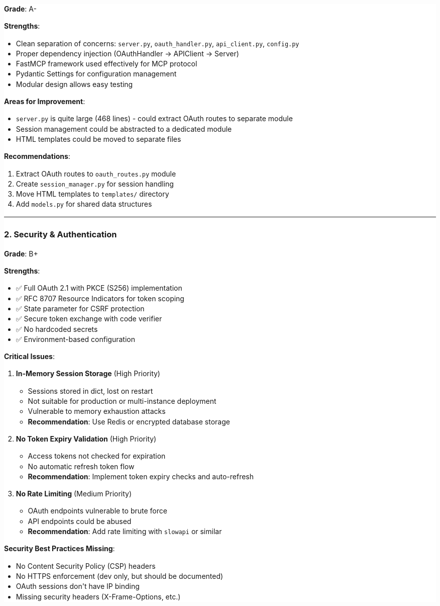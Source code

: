 **Grade**: A-

**Strengths**:
- Clean separation of concerns: `server.py`, `oauth_handler.py`, `api_client.py`, `config.py`
- Proper dependency injection (OAuthHandler → APIClient → Server)
- FastMCP framework used effectively for MCP protocol
- Pydantic Settings for configuration management
- Modular design allows easy testing

**Areas for Improvement**:
- `server.py` is quite large (468 lines) - could extract OAuth routes to separate module
- Session management could be abstracted to a dedicated module
- HTML templates could be moved to separate files

**Recommendations**:
1. Extract OAuth routes to `oauth_routes.py` module
2. Create `session_manager.py` for session handling
3. Move HTML templates to `templates/` directory
4. Add `models.py` for shared data structures

---

### 2. Security & Authentication

**Grade**: B+

**Strengths**:
- ✅ Full OAuth 2.1 with PKCE (S256) implementation
- ✅ RFC 8707 Resource Indicators for token scoping
- ✅ State parameter for CSRF protection
- ✅ Secure token exchange with code verifier
- ✅ No hardcoded secrets
- ✅ Environment-based configuration

**Critical Issues**:
1. **In-Memory Session Storage** (High Priority)
   - Sessions stored in dict, lost on restart
   - Not suitable for production or multi-instance deployment
   - Vulnerable to memory exhaustion attacks
   - **Recommendation**: Use Redis or encrypted database storage

2. **No Token Expiry Validation** (High Priority)
   - Access tokens not checked for expiration
   - No automatic refresh token flow
   - **Recommendation**: Implement token expiry checks and auto-refresh

3. **No Rate Limiting** (Medium Priority)
   - OAuth endpoints vulnerable to brute force
   - API endpoints could be abused
   - **Recommendation**: Add rate limiting with `slowapi` or similar

**Security Best Practices Missing**:
- No Content Security Policy (CSP) headers
- No HTTPS enforcement (dev only, but should be documented)
- OAuth sessions don't have IP binding
- Missing security headers (X-Frame-Options, etc.)
